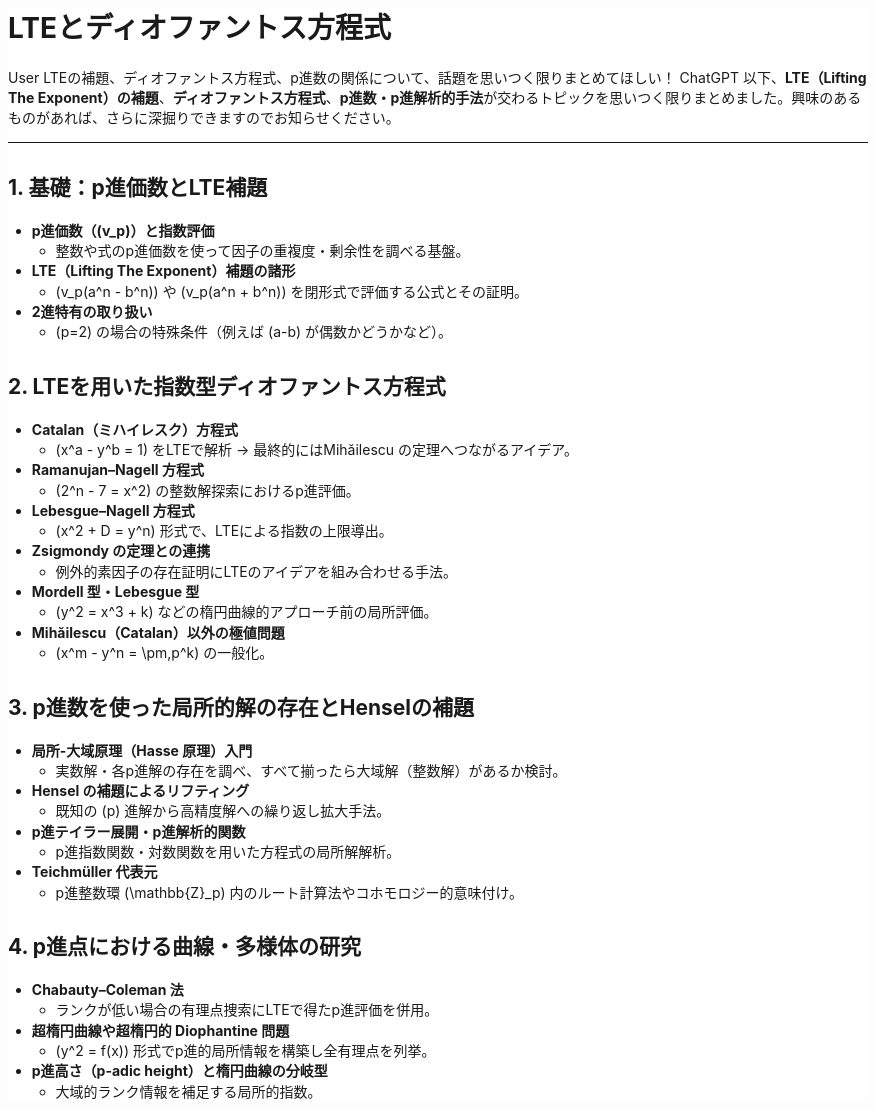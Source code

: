 ﻿# LTEとディオファントス方程式

User
LTEの補題、ディオファントス方程式、p進数の関係について、話題を思いつく限りまとめてほしい！
ChatGPT
以下、**LTE（Lifting The Exponent）の補題**、**ディオファントス方程式**、**p進数・p進解析的手法**が交わるトピックを思いつく限りまとめました。興味のあるものがあれば、さらに深掘りできますのでお知らせください。

---

## 1. 基礎：p進価数とLTE補題  
- **p進価数（\(v_p\)）と指数評価**  
  - 整数や式のp進価数を使って因子の重複度・剰余性を調べる基盤。  
- **LTE（Lifting The Exponent）補題の諸形**  
  - \(v_p(a^n - b^n)\) や \(v_p(a^n + b^n)\) を閉形式で評価する公式とその証明。  
- **2進特有の取り扱い**  
  - \(p=2\) の場合の特殊条件（例えば \(a-b\) が偶数かどうかなど）。  

## 2. LTEを用いた指数型ディオファントス方程式  
- **Catalan（ミハイレスク）方程式**  
  - \(x^a - y^b = 1\) をLTEで解析 → 最終的にはMihăilescu の定理へつながるアイデア。  
- **Ramanujan–Nagell 方程式**  
  - \(2^n - 7 = x^2\) の整数解探索におけるp進評価。  
- **Lebesgue–Nagell 方程式**  
  - \(x^2 + D = y^n\) 形式で、LTEによる指数の上限導出。  
- **Zsigmondy の定理との連携**  
  - 例外的素因子の存在証明にLTEのアイデアを組み合わせる手法。  
- **Mordell 型・Lebesgue 型**  
  - \(y^2 = x^3 + k\) などの楕円曲線的アプローチ前の局所評価。  
- **Mihăilescu（Catalan）以外の極値問題**  
  - \(x^m - y^n = \pm\,p^k\) の一般化。

## 3. p進数を使った局所的解の存在とHenselの補題  
- **局所-大域原理（Hasse 原理）入門**  
  - 実数解・各p進解の存在を調べ、すべて揃ったら大域解（整数解）があるか検討。  
- **Hensel の補題によるリフティング**  
  - 既知の \(p\) 進解から高精度解への繰り返し拡大手法。  
- **p進テイラー展開・p進解析的関数**  
  - p進指数関数・対数関数を用いた方程式の局所解解析。  
- **Teichmüller 代表元**  
  - p進整数環 \(\mathbb{Z}_p\) 内のルート計算法やコホモロジー的意味付け。

## 4. p進点における曲線・多様体の研究  
- **Chabauty–Coleman 法**  
  - ランクが低い場合の有理点捜索にLTEで得たp進評価を併用。  
- **超楕円曲線や超楕円的 Diophantine 問題**  
  - \(y^2 = f(x)\) 形式でp進的局所情報を構築し全有理点を列挙。  
- **p進高さ（p-adic height）と楕円曲線の分岐型**  
  - 大域的ランク情報を補足する局所的指数。
